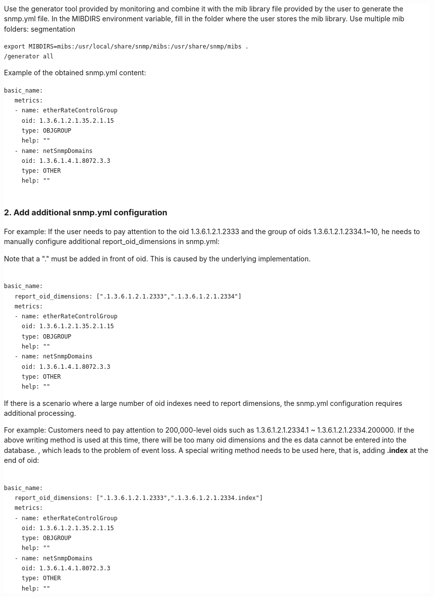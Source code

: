 Use the generator tool provided by monitoring and combine it with the mib library file provided by the user to generate the snmp.yml file. In the MIBDIRS environment variable, fill in the folder where the user stores the mib library. Use multiple mib folders: segmentation

```
export MIBDIRS=mibs:/usr/local/share/snmp/mibs:/usr/share/snmp/mibs .
/generator all
```

Example of the obtained snmp.yml content:

```
basic_name:
   metrics:
   - name: etherRateControlGroup
     oid: 1.3.6.1.2.1.35.2.1.15
     type: OBJGROUP
     help: ""
   - name: netSnmpDomains
     oid: 1.3.6.1.4.1.8072.3.3
     type: OTHER
     help: ""
    
```

### **2. Add additional snmp.yml configuration**

For example: If the user needs to pay attention to the oid 1.3.6.1.2.1.2333 and the group of oids 1.3.6.1.2.1.2334.1~10, he needs to manually configure additional report_oid_dimensions in snmp.yml:

Note that a "." must be added in front of oid. This is caused by the underlying implementation.

```
 
basic_name:
   report_oid_dimensions: [".1.3.6.1.2.1.2333",".1.3.6.1.2.1.2334"]
   metrics:
   - name: etherRateControlGroup
     oid: 1.3.6.1.2.1.35.2.1.15
     type: OBJGROUP
     help: ""
   - name: netSnmpDomains
     oid: 1.3.6.1.4.1.8072.3.3
     type: OTHER
     help: ""
```

If there is a scenario where a large number of oid indexes need to report dimensions, the snmp.yml configuration requires additional processing.

For example: Customers need to pay attention to 200,000-level oids such as 1.3.6.1.2.1.2334.1 ~ 1.3.6.1.2.1.2334.200000. If the above writing method is used at this time, there will be too many oid dimensions and the es data cannot be entered into the database. , which leads to the problem of event loss. A special writing method needs to be used here, that is, adding **.index** at the end of oid:

```
 
basic_name:
   report_oid_dimensions: [".1.3.6.1.2.1.2333",".1.3.6.1.2.1.2334.index"]
   metrics:
   - name: etherRateControlGroup
     oid: 1.3.6.1.2.1.35.2.1.15
     type: OBJGROUP
     help: ""
   - name: netSnmpDomains
     oid: 1.3.6.1.4.1.8072.3.3
     type: OTHER
     help: ""
```